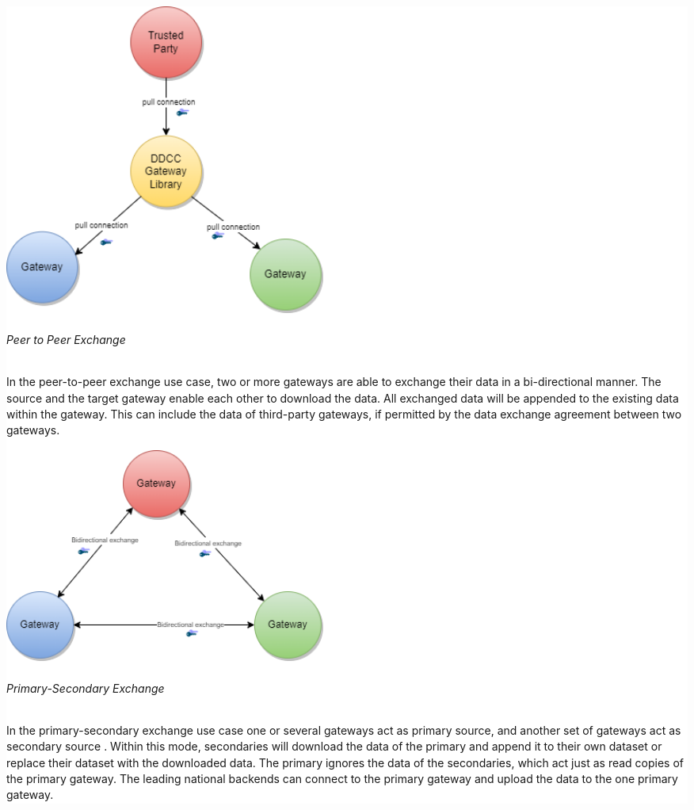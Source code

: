 <img src="BilateralUsage.drawio.png" alt="TNG Use Case - Bilateral Onboarding" style="width:400px; float:none; margin: 0px 0px 0px 0px;"/>


###### Peer to Peer Exchange
In the peer-to-peer exchange use case, two or more gateways are able to exchange their data in a bi-directional manner. The source and the target gateway enable each other to download the data. All exchanged data will be appended to the existing data within the gateway. This can include the data of third-party gateways, if permitted by the data exchange agreement between two gateways. 

<img src="P2PExchange.drawio.png" alt="TNG Use Case - Peer-to-Peer" style="width:400px; float:none; margin: 0px 0px 0px 0px;"/>

###### Primary-Secondary Exchange
In the primary-secondary exchange use case one or several gateways act as primary source, and another set of gateways act as secondary source . Within this mode, secondaries will download the data of the primary and append it to their own dataset or replace their dataset with the downloaded data. The primary ignores the data of the secondaries, which act just as read copies of the primary gateway. The leading national backends can connect to the primary gateway and upload the data to the one primary gateway. 
